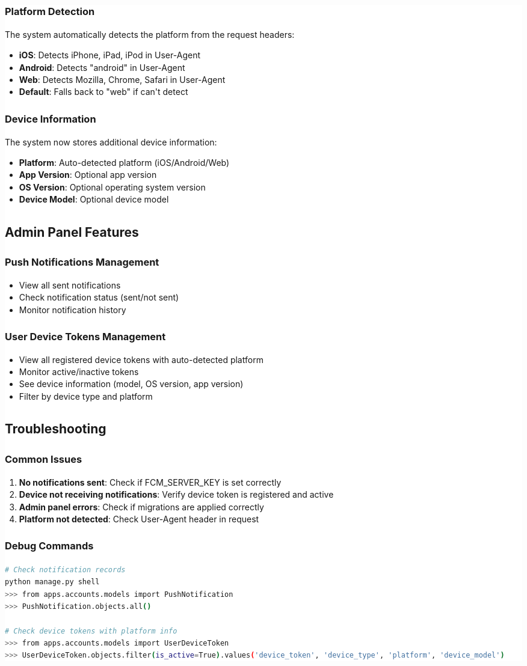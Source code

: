 ### Platform Detection

The system automatically detects the platform from the request headers:

- **iOS**: Detects iPhone, iPad, iPod in User-Agent
- **Android**: Detects "android" in User-Agent  
- **Web**: Detects Mozilla, Chrome, Safari in User-Agent
- **Default**: Falls back to "web" if can't detect

### Device Information

The system now stores additional device information:

- **Platform**: Auto-detected platform (iOS/Android/Web)
- **App Version**: Optional app version
- **OS Version**: Optional operating system version
- **Device Model**: Optional device model

## Admin Panel Features

### Push Notifications Management

- View all sent notifications
- Check notification status (sent/not sent)
- Monitor notification history

### User Device Tokens Management

- View all registered device tokens with auto-detected platform
- Monitor active/inactive tokens
- See device information (model, OS version, app version)
- Filter by device type and platform

## Troubleshooting

### Common Issues

1. **No notifications sent**: Check if FCM_SERVER_KEY is set correctly
2. **Device not receiving notifications**: Verify device token is registered and active
3. **Admin panel errors**: Check if migrations are applied correctly
4. **Platform not detected**: Check User-Agent header in request

### Debug Commands

```bash
# Check notification records
python manage.py shell
>>> from apps.accounts.models import PushNotification
>>> PushNotification.objects.all()

# Check device tokens with platform info
>>> from apps.accounts.models import UserDeviceToken
>>> UserDeviceToken.objects.filter(is_active=True).values('device_token', 'device_type', 'platform', 'device_model')
```
